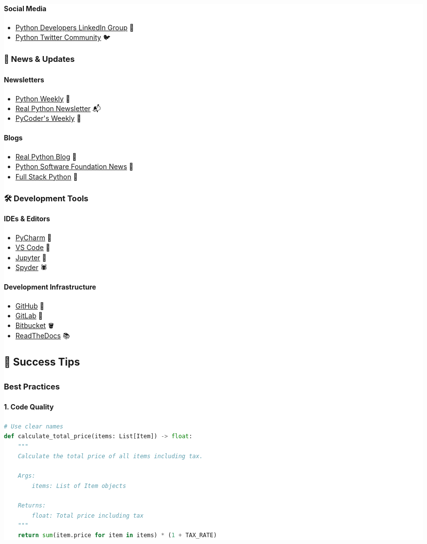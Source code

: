 #### Social Media
* [Python Developers LinkedIn Group](https://www.linkedin.com/groups/25827/) 👔
* [Python Twitter Community](https://twitter.com/hashtag/Python) 🐦

### 📰 News & Updates

#### Newsletters
* [Python Weekly](https://www.pythonweekly.com/) 📧
* [Real Python Newsletter](https://realpython.com/newsletter/) 📬
* [PyCoder's Weekly](https://pycoders.com/) 📨

#### Blogs
* [Real Python Blog](https://realpython.com/blog/) 📝
* [Python Software Foundation News](https://www.python.org/blogs/) 📢
* [Full Stack Python](https://www.fullstackpython.com/) 🥞

### 🛠️ Development Tools

#### IDEs & Editors
* [PyCharm](https://www.jetbrains.com/pycharm/) 🔧
* [VS Code](https://code.visualstudio.com/) 📝
* [Jupyter](https://jupyter.org/) 📓
* [Spyder](https://www.spyder-ide.org/) 🕷️

#### Development Infrastructure
* [GitHub](https://github.com/) 🔄
* [GitLab](https://gitlab.com/) 🦊
* [Bitbucket](https://bitbucket.org/) 🪣
* [ReadTheDocs](https://readthedocs.org/) 📚

## 🌟 Success Tips

### Best Practices

#### 1. Code Quality
```python
# Use clear names
def calculate_total_price(items: List[Item]) -> float:
    """
    Calculate the total price of all items including tax.
    
    Args:
        items: List of Item objects
        
    Returns:
        float: Total price including tax
    """
    return sum(item.price for item in items) * (1 + TAX_RATE)
```
